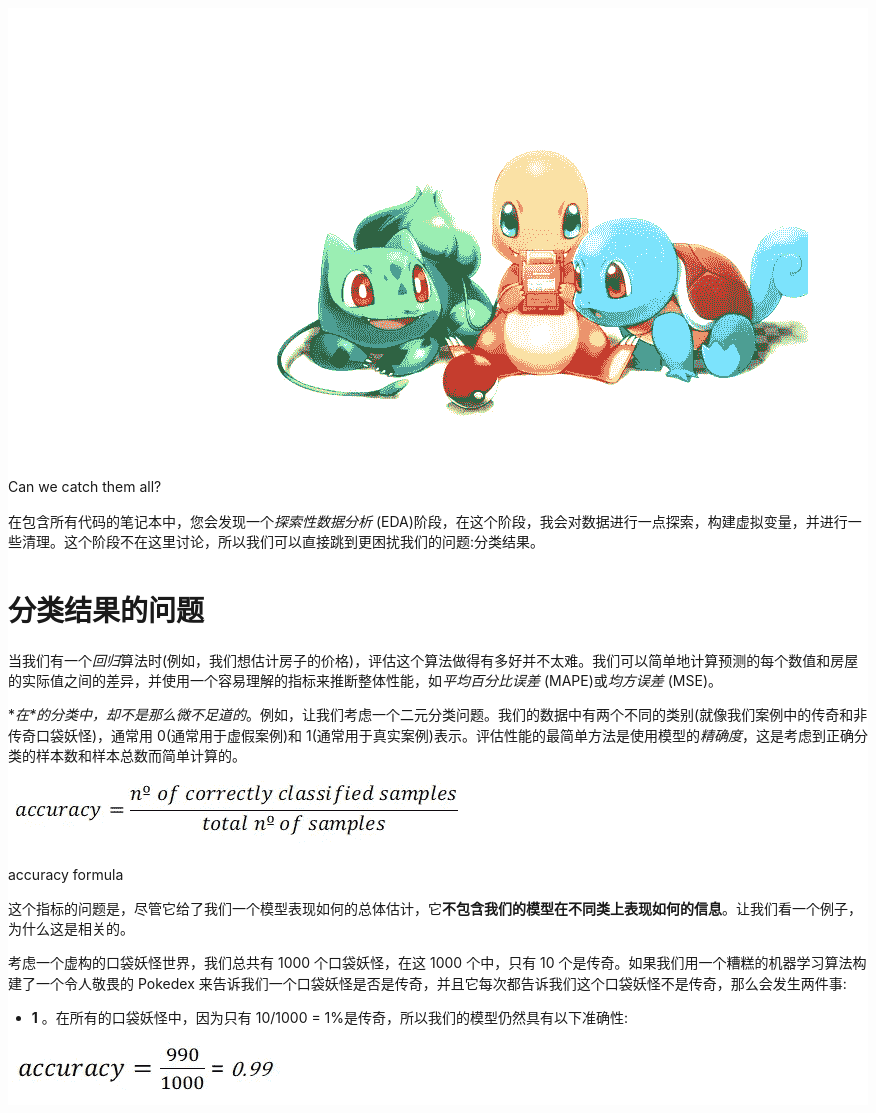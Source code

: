 ![](img/d06f03e5df30a282c7309a6cb6b771d1.png)

Can we catch them all?

在包含所有代码的笔记本中，您会发现一个*探索性数据分析* (EDA)阶段，在这个阶段，我会对数据进行一点探索，构建虚拟变量，并进行一些清理。这个阶段不在这里讨论，所以我们可以直接跳到更困扰我们的问题:分类结果。

# 分类结果的问题

当我们有一个*回归*算法时(例如，我们想估计房子的价格)，评估这个算法做得有多好并不太难。我们可以简单地计算预测的每个数值和房屋的实际值之间的差异，并使用一个容易理解的指标来推断整体性能，如*平均百分比误差* (MAPE)或*均方误差* (MSE)。

**在*的分类中，*却不是那么微不足道的**。例如，让我们考虑一个二元分类问题。我们的数据中有两个不同的类别(就像我们案例中的传奇和非传奇口袋妖怪)，通常用 0(通常用于虚假案例)和 1(通常用于真实案例)表示。评估性能的最简单方法是使用模型的*精确度*，这是考虑到正确分类的样本数和样本总数而简单计算的。

![](img/9be43a49c67448bb702779f1bd9a7ae6.png)

accuracy formula

这个指标的问题是，尽管它给了我们一个模型表现如何的总体估计，它**不包含我们的模型在不同类上表现如何的信息**。让我们看一个例子，为什么这是相关的。

考虑一个虚构的口袋妖怪世界，我们总共有 1000 个口袋妖怪，在这 1000 个中，只有 10 个是传奇。如果我们用一个糟糕的机器学习算法构建了一个令人敬畏的 Pokedex 来告诉我们一个口袋妖怪是否是传奇，并且它每次都告诉我们这个口袋妖怪不是传奇，那么会发生两件事:

*   **1** 。在所有的口袋妖怪中，因为只有 10/1000 = 1%是传奇，所以我们的模型仍然具有以下准确性:

![](img/ab5f62c1d523ad0757bb18e68ba95452.png)

